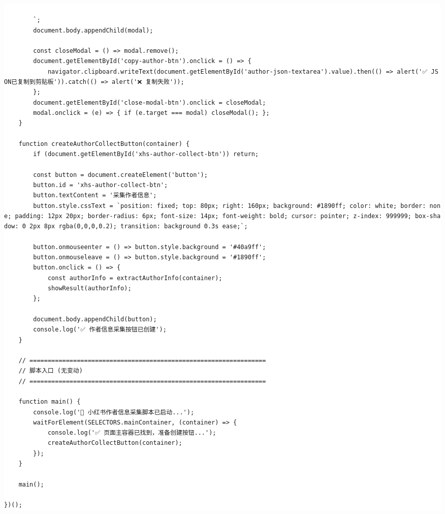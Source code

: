 ```

        `;
        document.body.appendChild(modal);

        const closeModal = () => modal.remove();
        document.getElementById('copy-author-btn').onclick = () => {
            navigator.clipboard.writeText(document.getElementById('author-json-textarea').value).then(() => alert('✅ JSON已复制到剪贴板')).catch(() => alert('❌ 复制失败'));
        };
        document.getElementById('close-modal-btn').onclick = closeModal;
        modal.onclick = (e) => { if (e.target === modal) closeModal(); };
    }

    function createAuthorCollectButton(container) {
        if (document.getElementById('xhs-author-collect-btn')) return;

        const button = document.createElement('button');
        button.id = 'xhs-author-collect-btn';
        button.textContent = '采集作者信息';
        button.style.cssText = `position: fixed; top: 80px; right: 160px; background: #1890ff; color: white; border: none; padding: 12px 20px; border-radius: 6px; font-size: 14px; font-weight: bold; cursor: pointer; z-index: 999999; box-shadow: 0 2px 8px rgba(0,0,0,0.2); transition: background 0.3s ease;`;

        button.onmouseenter = () => button.style.background = '#40a9ff';
        button.onmouseleave = () => button.style.background = '#1890ff';
        button.onclick = () => {
            const authorInfo = extractAuthorInfo(container);
            showResult(authorInfo);
        };

        document.body.appendChild(button);
        console.log('✅ 作者信息采集按钮已创建');
    }

    // =================================================================
    // 脚本入口 (无变动)
    // =================================================================

    function main() {
        console.log('🚀 小红书作者信息采集脚本已启动...');
        waitForElement(SELECTORS.mainContainer, (container) => {
            console.log('✅ 页面主容器已找到，准备创建按钮...');
            createAuthorCollectButton(container);
        });
    }

    main();

})();
```
